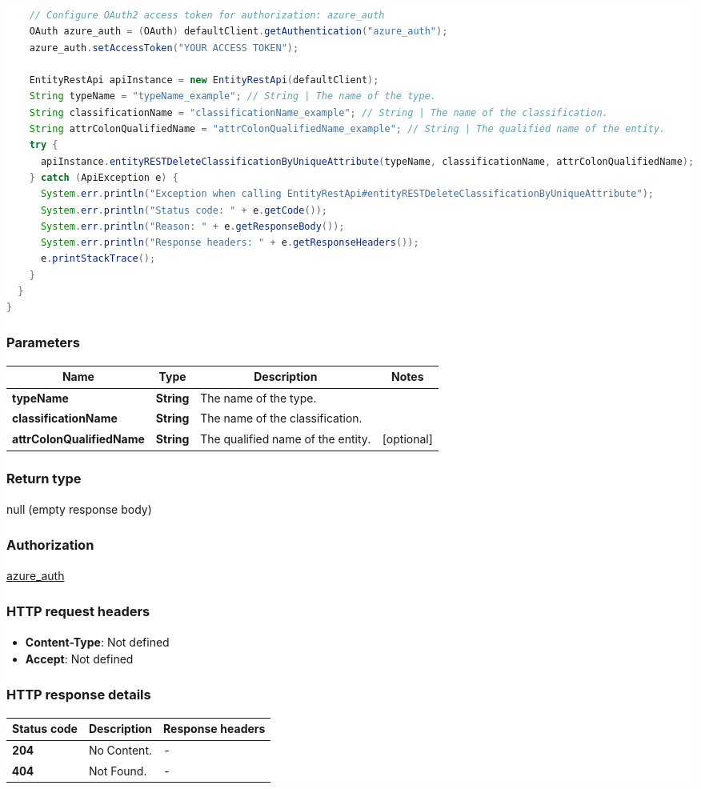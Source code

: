 ```java
    // Configure OAuth2 access token for authorization: azure_auth
    OAuth azure_auth = (OAuth) defaultClient.getAuthentication("azure_auth");
    azure_auth.setAccessToken("YOUR ACCESS TOKEN");

    EntityRestApi apiInstance = new EntityRestApi(defaultClient);
    String typeName = "typeName_example"; // String | The name of the type.
    String classificationName = "classificationName_example"; // String | The name of the classification.
    String attrColonQualifiedName = "attrColonQualifiedName_example"; // String | The qualified name of the entity.
    try {
      apiInstance.entityRESTDeleteClassificationByUniqueAttribute(typeName, classificationName, attrColonQualifiedName);
    } catch (ApiException e) {
      System.err.println("Exception when calling EntityRestApi#entityRESTDeleteClassificationByUniqueAttribute");
      System.err.println("Status code: " + e.getCode());
      System.err.println("Reason: " + e.getResponseBody());
      System.err.println("Response headers: " + e.getResponseHeaders());
      e.printStackTrace();
    }
  }
}
```

### Parameters

Name | Type | Description  | Notes
------------- | ------------- | ------------- | -------------
 **typeName** | **String**| The name of the type. |
 **classificationName** | **String**| The name of the classification. |
 **attrColonQualifiedName** | **String**| The qualified name of the entity. | [optional]

### Return type

null (empty response body)

### Authorization

[azure_auth](../README.md#azure_auth)

### HTTP request headers

 - **Content-Type**: Not defined
 - **Accept**: Not defined

### HTTP response details
| Status code | Description | Response headers |
|-------------|-------------|------------------|
**204** | No Content. |  -  |
**404** | Not Found. |  -  |
